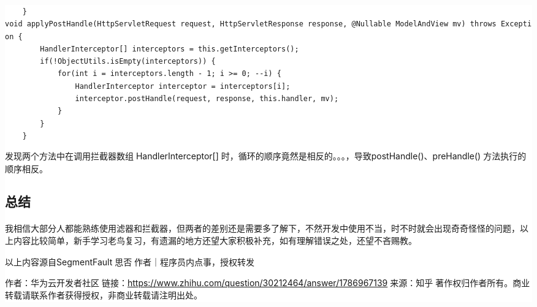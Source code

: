 ```text
    }
void applyPostHandle(HttpServletRequest request, HttpServletResponse response, @Nullable ModelAndView mv) throws Exception {
        HandlerInterceptor[] interceptors = this.getInterceptors();
        if(!ObjectUtils.isEmpty(interceptors)) {
            for(int i = interceptors.length - 1; i >= 0; --i) {
                HandlerInterceptor interceptor = interceptors[i];
                interceptor.postHandle(request, response, this.handler, mv);
            }
        }
    }
```

发现两个方法中在调用拦截器数组 HandlerInterceptor[] 时，循环的顺序竟然是相反的。。。，导致postHandle()、preHandle() 方法执行的顺序相反。

## 总结

我相信大部分人都能熟练使用滤器和拦截器，但两者的差别还是需要多了解下，不然开发中使用不当，时不时就会出现奇奇怪怪的问题，以上内容比较简单，新手学习老鸟复习，有遗漏的地方还望大家积极补充，如有理解错误之处，还望不吝赐教。

以上内容源自SegmentFault 思否 作者｜程序员内点事，授权转发

作者：华为云开发者社区
链接：https://www.zhihu.com/question/30212464/answer/1786967139
来源：知乎
著作权归作者所有。商业转载请联系作者获得授权，非商业转载请注明出处。
